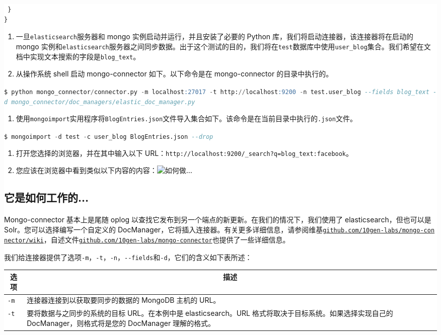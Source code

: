 ```sql
 }
}

```

1.  一旦`elasticsearch`服务器和 mongo 实例启动并运行，并且安装了必要的 Python 库，我们将启动连接器，该连接器将在启动的 mongo 实例和`elasticsearch`服务器之间同步数据。出于这个测试的目的，我们将在`test`数据库中使用`user_blog`集合。我们希望在文档中实现文本搜索的字段是`blog_text`。

1.  从操作系统 shell 启动 mongo-connector 如下。以下命令是在 mongo-connector 的目录中执行的。

```sql
$ python mongo_connector/connector.py -m localhost:27017 -t http://localhost:9200 -n test.user_blog --fields blog_text -d mongo_connector/doc_managers/elastic_doc_manager.py

```

1.  使用`mongoimport`实用程序将`BlogEntries.json`文件导入集合如下。该命令是在当前目录中执行的`.json`文件。

```sql
$ mongoimport -d test -c user_blog BlogEntries.json --drop

```

1.  打开您选择的浏览器，并在其中输入以下 URL：`http://localhost:9200/_search?q=blog_text:facebook`。

1.  您应该在浏览器中看到类似以下内容的内容：![如何做…](https://github.com/OpenDocCN/freelearn-db-zh/raw/master/docs/mongo-cb/img/B04831_05_04.jpg)

## 它是如何工作的…

Mongo-connector 基本上是尾随 oplog 以查找它发布到另一个端点的新更新。在我们的情况下，我们使用了 elasticsearch，但也可以是 Solr。您可以选择编写一个自定义的 DocManager，它将插入连接器。有关更多详细信息，请参阅维基[`github.com/10gen-labs/mongo-connector/wiki`](https://github.com/10gen-labs/mongo-connector/wiki)，自述文件[`github.com/10gen-labs/mongo-connector`](https://github.com/10gen-labs/mongo-connector)也提供了一些详细信息。

我们给连接器提供了选项`-m`，`-t`，`-n`，`--fields`和`-d`，它们的含义如下表所述：

| 选项 | 描述 |
| --- | --- |
| `-m` | 连接器连接到以获取要同步的数据的 MongoDB 主机的 URL。 |
| `-t` | 要将数据与之同步的系统的目标 URL。在本例中是 elasticsearch。URL 格式将取决于目标系统。如果选择实现自己的 DocManager，则格式将是您的 DocManager 理解的格式。 |
